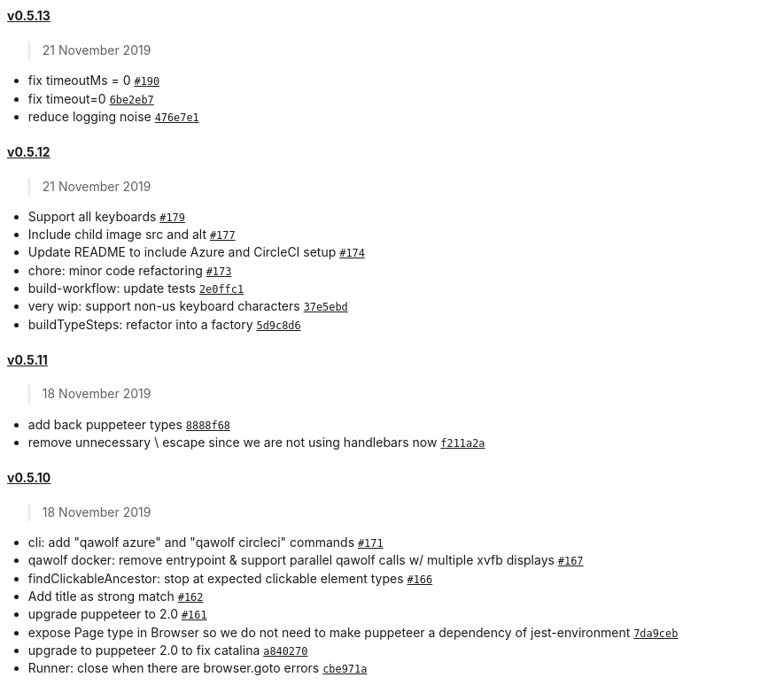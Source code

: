 #### [v0.5.13](https://github.com/qawolf/qawolf/compare/v0.5.12...v0.5.13)

> 21 November 2019

- fix timeoutMs = 0 [`#190`](https://github.com/qawolf/qawolf/pull/190)
- fix timeout=0 [`6be2eb7`](https://github.com/qawolf/qawolf/commit/6be2eb71fc7f6929882396d0cc8dae287fa477f6)
- reduce logging noise [`476e7e1`](https://github.com/qawolf/qawolf/commit/476e7e1a82c8f8f2b16a2c6352ca6bc244bb75d2)

#### [v0.5.12](https://github.com/qawolf/qawolf/compare/v0.5.11...v0.5.12)

> 21 November 2019

- Support all keyboards [`#179`](https://github.com/qawolf/qawolf/pull/179)
- Include child image src and alt [`#177`](https://github.com/qawolf/qawolf/pull/177)
- Update README to include Azure and CircleCI setup [`#174`](https://github.com/qawolf/qawolf/pull/174)
- chore: minor code refactoring [`#173`](https://github.com/qawolf/qawolf/pull/173)
- build-workflow: update tests [`2e0ffc1`](https://github.com/qawolf/qawolf/commit/2e0ffc1c8c79ccec8d78fdcf2928f8ab865a8c34)
- very wip: support non-us keyboard characters [`37e5ebd`](https://github.com/qawolf/qawolf/commit/37e5ebdcbfbc99960496d814d60dbf4feeceb927)
- buildTypeSteps: refactor into a factory [`5d9c8d6`](https://github.com/qawolf/qawolf/commit/5d9c8d60ca7498455b8f635801716464b238ae23)

#### [v0.5.11](https://github.com/qawolf/qawolf/compare/v0.5.10...v0.5.11)

> 18 November 2019

- add back puppeteer types [`8888f68`](https://github.com/qawolf/qawolf/commit/8888f681689e66c549eec2598c1e2252faee3f81)
- remove unnecessary \ escape since we are not using handlebars now [`f211a2a`](https://github.com/qawolf/qawolf/commit/f211a2a5e801ae918e333abd0bff6cef4f2ca581)

#### [v0.5.10](https://github.com/qawolf/qawolf/compare/v0.5.9...v0.5.10)

> 18 November 2019

- cli: add "qawolf azure" and "qawolf circleci" commands [`#171`](https://github.com/qawolf/qawolf/pull/171)
- qawolf docker: remove entrypoint & support parallel qawolf calls w/ multiple xvfb displays [`#167`](https://github.com/qawolf/qawolf/pull/167)
- findClickableAncestor: stop at expected clickable element types [`#166`](https://github.com/qawolf/qawolf/pull/166)
- Add title as strong match [`#162`](https://github.com/qawolf/qawolf/pull/162)
- upgrade puppeteer to 2.0 [`#161`](https://github.com/qawolf/qawolf/pull/161)
- expose Page type in Browser so we do not need to make puppeteer a dependency of jest-environment [`7da9ceb`](https://github.com/qawolf/qawolf/commit/7da9cebe51d018ea53bd802ed667142e82f60ca8)
- upgrade to puppeteer 2.0 to fix catalina [`a840270`](https://github.com/qawolf/qawolf/commit/a840270d5224f4abca57fef3886a1e8866113266)
- Runner: close when there are browser.goto errors [`cbe971a`](https://github.com/qawolf/qawolf/commit/cbe971a135c41b6d80ce43c54c8b6de0d65d6a28)
